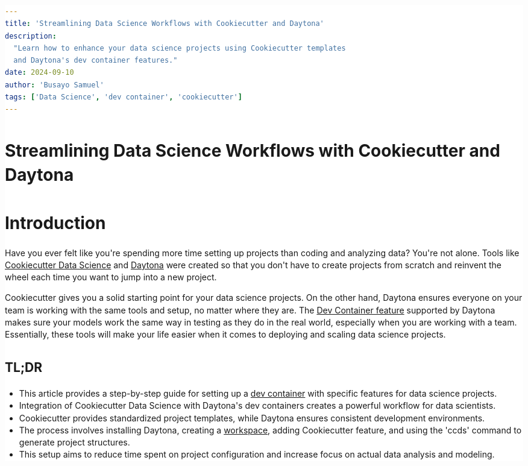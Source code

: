 ```yaml
---
title: 'Streamlining Data Science Workflows with Cookiecutter and Daytona'
description:
  "Learn how to enhance your data science projects using Cookiecutter templates
  and Daytona's dev container features."
date: 2024-09-10
author: 'Busayo Samuel'
tags: ['Data Science', 'dev container', 'cookiecutter']
---
```


# Streamlining Data Science Workflows with Cookiecutter and Daytona

# Introduction

Have you ever felt like you're spending more time setting up projects than
coding and analyzing data? You're not alone. Tools like
[Cookiecutter Data Science](https://cookiecutter-data-science.drivendata.org/)
and [Daytona](https://www.daytona.io/docs/about/what-is-daytona/) were created
so that you don't have to create projects from scratch and reinvent the wheel
each time you want to jump into a new project.

Cookiecutter gives you a solid starting point for your data science projects. On
the other hand, Daytona ensures everyone on your team is working with the same
tools and setup, no matter where they are. The
[Dev Container feature](/definitions/20240910_definition_dev_container_feature.md)
supported by Daytona makes sure your models work the same way in testing as they
do in the real world, especially when you are working with a team. Essentially,
these tools will make your life easier when it comes to deploying and scaling
data science projects.

## TL;DR

- This article provides a step-by-step guide for setting up a
  [dev container](https://www.daytona.io/definitions/d/development-container)
  with specific features for data science projects.
- Integration of Cookiecutter Data Science with Daytona's dev containers creates
  a powerful workflow for data scientists.
- Cookiecutter provides standardized project templates, while Daytona ensures
  consistent development environments.
- The process involves installing Daytona, creating a
  [workspace](https://www.daytona.io/definitions/d/daytona-workspace), adding
  Cookiecutter feature, and using the 'ccds' command to generate project
  structures.
- This setup aims to reduce time spent on project configuration and increase
  focus on actual data analysis and modeling.
